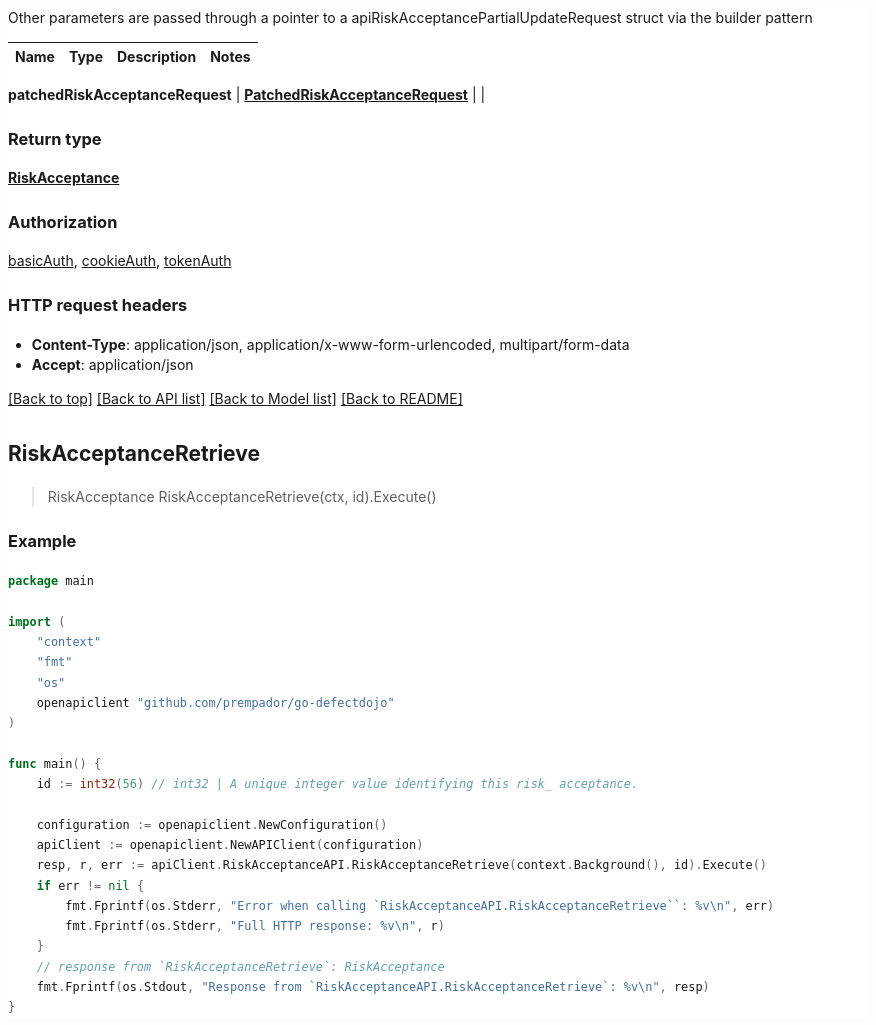 Other parameters are passed through a pointer to a apiRiskAcceptancePartialUpdateRequest struct via the builder pattern


Name | Type | Description  | Notes
------------- | ------------- | ------------- | -------------

 **patchedRiskAcceptanceRequest** | [**PatchedRiskAcceptanceRequest**](PatchedRiskAcceptanceRequest.md) |  | 

### Return type

[**RiskAcceptance**](RiskAcceptance.md)

### Authorization

[basicAuth](../README.md#basicAuth), [cookieAuth](../README.md#cookieAuth), [tokenAuth](../README.md#tokenAuth)

### HTTP request headers

- **Content-Type**: application/json, application/x-www-form-urlencoded, multipart/form-data
- **Accept**: application/json

[[Back to top]](#) [[Back to API list]](../README.md#documentation-for-api-endpoints)
[[Back to Model list]](../README.md#documentation-for-models)
[[Back to README]](../README.md)


## RiskAcceptanceRetrieve

> RiskAcceptance RiskAcceptanceRetrieve(ctx, id).Execute()



### Example

```go
package main

import (
	"context"
	"fmt"
	"os"
	openapiclient "github.com/prempador/go-defectdojo"
)

func main() {
	id := int32(56) // int32 | A unique integer value identifying this risk_ acceptance.

	configuration := openapiclient.NewConfiguration()
	apiClient := openapiclient.NewAPIClient(configuration)
	resp, r, err := apiClient.RiskAcceptanceAPI.RiskAcceptanceRetrieve(context.Background(), id).Execute()
	if err != nil {
		fmt.Fprintf(os.Stderr, "Error when calling `RiskAcceptanceAPI.RiskAcceptanceRetrieve``: %v\n", err)
		fmt.Fprintf(os.Stderr, "Full HTTP response: %v\n", r)
	}
	// response from `RiskAcceptanceRetrieve`: RiskAcceptance
	fmt.Fprintf(os.Stdout, "Response from `RiskAcceptanceAPI.RiskAcceptanceRetrieve`: %v\n", resp)
}
```
